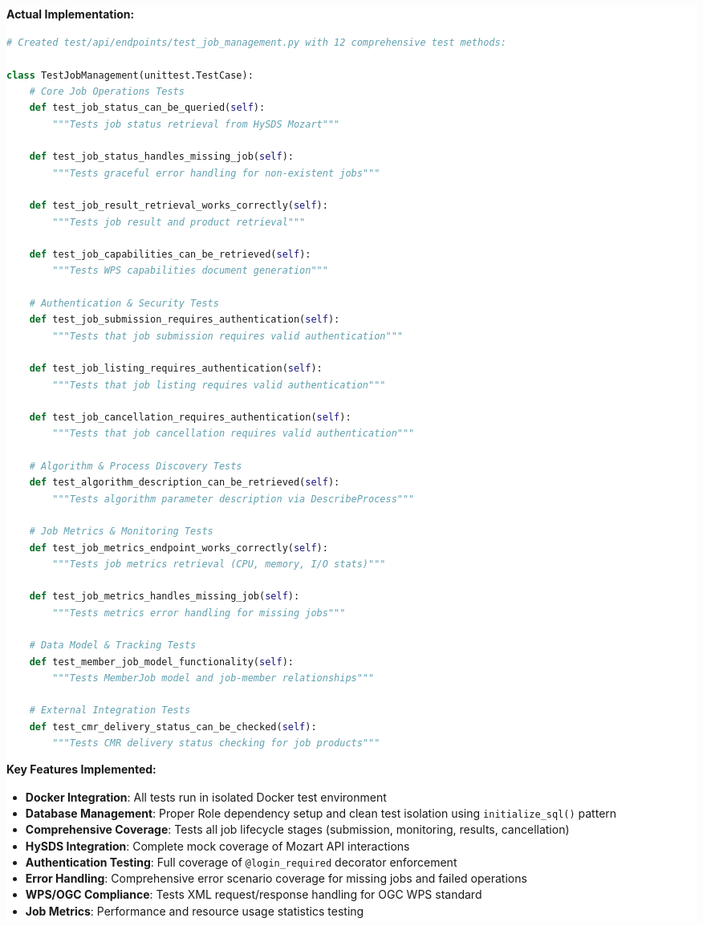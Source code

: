 **Actual Implementation:**
```python
# Created test/api/endpoints/test_job_management.py with 12 comprehensive test methods:

class TestJobManagement(unittest.TestCase):
    # Core Job Operations Tests
    def test_job_status_can_be_queried(self):
        """Tests job status retrieval from HySDS Mozart"""
        
    def test_job_status_handles_missing_job(self):
        """Tests graceful error handling for non-existent jobs"""
        
    def test_job_result_retrieval_works_correctly(self):
        """Tests job result and product retrieval"""
        
    def test_job_capabilities_can_be_retrieved(self):
        """Tests WPS capabilities document generation"""

    # Authentication & Security Tests
    def test_job_submission_requires_authentication(self):
        """Tests that job submission requires valid authentication"""
        
    def test_job_listing_requires_authentication(self):
        """Tests that job listing requires valid authentication"""
        
    def test_job_cancellation_requires_authentication(self):
        """Tests that job cancellation requires valid authentication"""

    # Algorithm & Process Discovery Tests
    def test_algorithm_description_can_be_retrieved(self):
        """Tests algorithm parameter description via DescribeProcess"""

    # Job Metrics & Monitoring Tests
    def test_job_metrics_endpoint_works_correctly(self):
        """Tests job metrics retrieval (CPU, memory, I/O stats)"""
        
    def test_job_metrics_handles_missing_job(self):
        """Tests metrics error handling for missing jobs"""

    # Data Model & Tracking Tests
    def test_member_job_model_functionality(self):
        """Tests MemberJob model and job-member relationships"""

    # External Integration Tests
    def test_cmr_delivery_status_can_be_checked(self):
        """Tests CMR delivery status checking for job products"""
```

**Key Features Implemented:**
- **Docker Integration**: All tests run in isolated Docker test environment
- **Database Management**: Proper Role dependency setup and clean test isolation using `initialize_sql()` pattern
- **Comprehensive Coverage**: Tests all job lifecycle stages (submission, monitoring, results, cancellation)
- **HySDS Integration**: Complete mock coverage of Mozart API interactions
- **Authentication Testing**: Full coverage of `@login_required` decorator enforcement
- **Error Handling**: Comprehensive error scenario coverage for missing jobs and failed operations
- **WPS/OGC Compliance**: Tests XML request/response handling for OGC WPS standard
- **Job Metrics**: Performance and resource usage statistics testing

